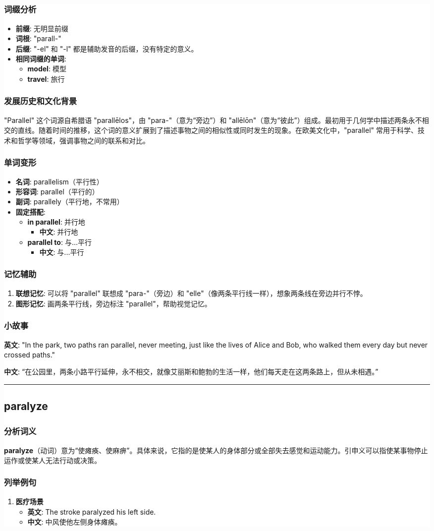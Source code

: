 ### 词缀分析

- **前缀**: 无明显前缀
- **词根**: "parall-"
- **后缀**: "-el" 和 "-l" 都是辅助发音的后缀，没有特定的意义。
- **相同词缀的单词**:
  - **model**: 模型
  - **travel**: 旅行

### 发展历史和文化背景

"Parallel" 这个词源自希腊语 "parallēlos"，由 "para-"（意为“旁边”）和 "allēlōn"（意为“彼此”）组成。最初用于几何学中描述两条永不相交的直线。随着时间的推移，这个词的意义扩展到了描述事物之间的相似性或同时发生的现象。在欧美文化中，"parallel" 常用于科学、技术和哲学等领域，强调事物之间的联系和对比。

### 单词变形

- **名词**: parallelism（平行性）
- **形容词**: parallel（平行的）
- **副词**: parallely（平行地，不常用）
- **固定搭配**:
  - **in parallel**: 并行地
    - **中文**: 并行地
  - **parallel to**: 与...平行
    - **中文**: 与...平行

### 记忆辅助

1. **联想记忆**: 可以将 "parallel" 联想成 "para-"（旁边）和 "elle"（像两条平行线一样），想象两条线在旁边并行不悖。
2. **图形记忆**: 画两条平行线，旁边标注 "parallel"，帮助视觉记忆。

### 小故事

**英文**:
"In the park, two paths ran parallel, never meeting, just like the lives of Alice and Bob, who walked them every day but never crossed paths."

**中文**:
“在公园里，两条小路平行延伸，永不相交，就像艾丽斯和鲍勃的生活一样，他们每天走在这两条路上，但从未相遇。”


---------------
## paralyze
### 分析词义

**paralyze**（动词）意为“使瘫痪、使麻痹”。具体来说，它指的是使某人的身体部分或全部失去感觉和运动能力。引申义可以指使某事物停止运作或使某人无法行动或决策。

### 列举例句

1. **医疗场景**
   - **英文**: The stroke paralyzed his left side.
   - **中文**: 中风使他左侧身体瘫痪。
